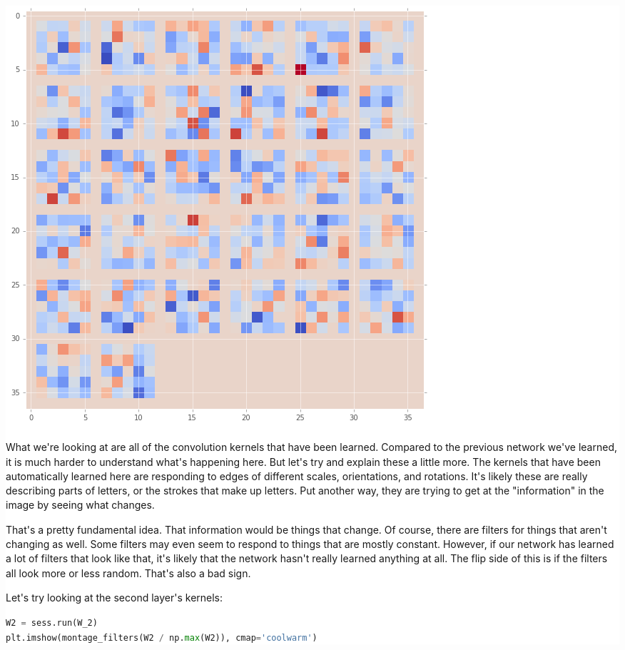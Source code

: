 ![png](lecture-3_files/lecture-3_126_1.png)


What we're looking at are all of the convolution kernels that have been learned.  Compared to the previous network we've learned, it is much harder to understand what's happening here.  But let's try and explain these a little more.  The kernels that have been automatically learned here are responding to edges of different scales, orientations, and rotations.  It's likely these are really describing parts of letters, or the strokes that make up letters.  Put another way, they are trying to get at the "information" in the image by seeing what changes.

That's a pretty fundamental idea.  That information would be things that change.  Of course, there are filters for things that aren't changing as well. Some filters may even seem to respond to things that are mostly constant.  However, if our network has learned a lot of filters that look like that, it's likely that the network hasn't really learned anything at all.  The flip side of this is if the filters all look more or less random.  That's also a bad sign.

Let's try looking at the second layer's kernels:


```python
W2 = sess.run(W_2)
plt.imshow(montage_filters(W2 / np.max(W2)), cmap='coolwarm')
```

